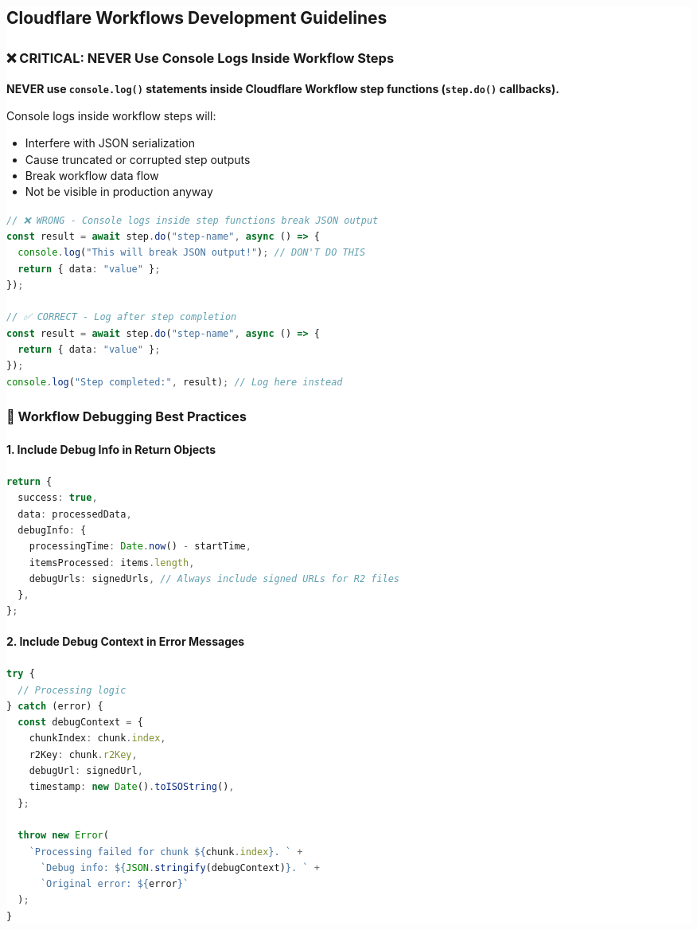 ## Cloudflare Workflows Development Guidelines

### ❌ CRITICAL: NEVER Use Console Logs Inside Workflow Steps

**NEVER use `console.log()` statements inside Cloudflare Workflow step functions (`step.do()` callbacks).**

Console logs inside workflow steps will:

- Interfere with JSON serialization
- Cause truncated or corrupted step outputs
- Break workflow data flow
- Not be visible in production anyway

```typescript
// ❌ WRONG - Console logs inside step functions break JSON output
const result = await step.do("step-name", async () => {
  console.log("This will break JSON output!"); // DON'T DO THIS
  return { data: "value" };
});

// ✅ CORRECT - Log after step completion
const result = await step.do("step-name", async () => {
  return { data: "value" };
});
console.log("Step completed:", result); // Log here instead
```

### 🐛 Workflow Debugging Best Practices

#### 1. Include Debug Info in Return Objects

```typescript
return {
  success: true,
  data: processedData,
  debugInfo: {
    processingTime: Date.now() - startTime,
    itemsProcessed: items.length,
    debugUrls: signedUrls, // Always include signed URLs for R2 files
  },
};
```

#### 2. Include Debug Context in Error Messages

```typescript
try {
  // Processing logic
} catch (error) {
  const debugContext = {
    chunkIndex: chunk.index,
    r2Key: chunk.r2Key,
    debugUrl: signedUrl,
    timestamp: new Date().toISOString(),
  };

  throw new Error(
    `Processing failed for chunk ${chunk.index}. ` +
      `Debug info: ${JSON.stringify(debugContext)}. ` +
      `Original error: ${error}`
  );
}
```

